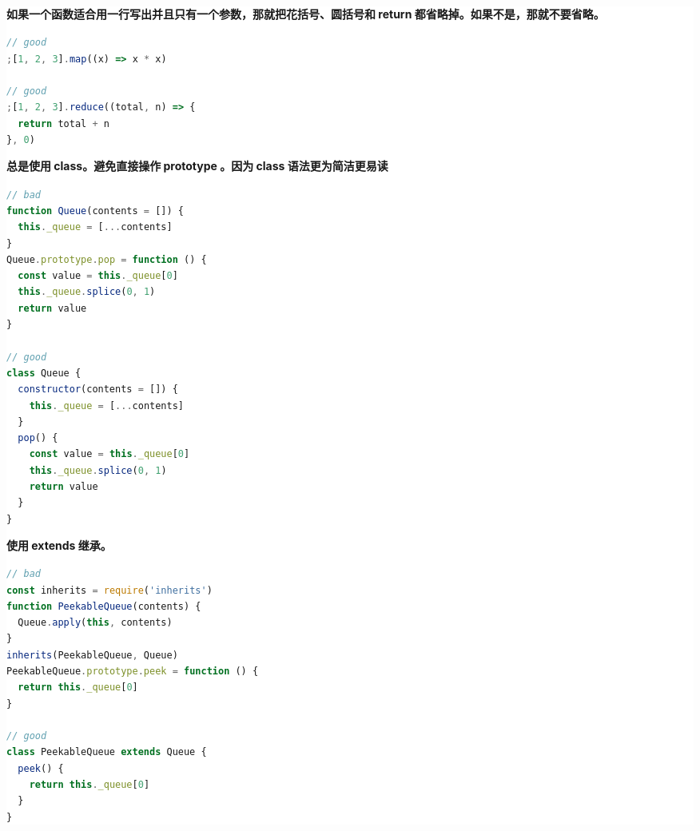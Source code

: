 **如果一个函数适合用一行写出并且只有一个参数，那就把花括号、圆括号和 return 都省略掉。如果不是，那就不要省略。**

```js
// good
;[1, 2, 3].map((x) => x * x)

// good
;[1, 2, 3].reduce((total, n) => {
  return total + n
}, 0)
```

**总是使用 class。避免直接操作 prototype 。因为 class 语法更为简洁更易读**

```js
// bad
function Queue(contents = []) {
  this._queue = [...contents]
}
Queue.prototype.pop = function () {
  const value = this._queue[0]
  this._queue.splice(0, 1)
  return value
}

// good
class Queue {
  constructor(contents = []) {
    this._queue = [...contents]
  }
  pop() {
    const value = this._queue[0]
    this._queue.splice(0, 1)
    return value
  }
}
```

**使用 extends 继承。**

```js
// bad
const inherits = require('inherits')
function PeekableQueue(contents) {
  Queue.apply(this, contents)
}
inherits(PeekableQueue, Queue)
PeekableQueue.prototype.peek = function () {
  return this._queue[0]
}

// good
class PeekableQueue extends Queue {
  peek() {
    return this._queue[0]
  }
}
```
